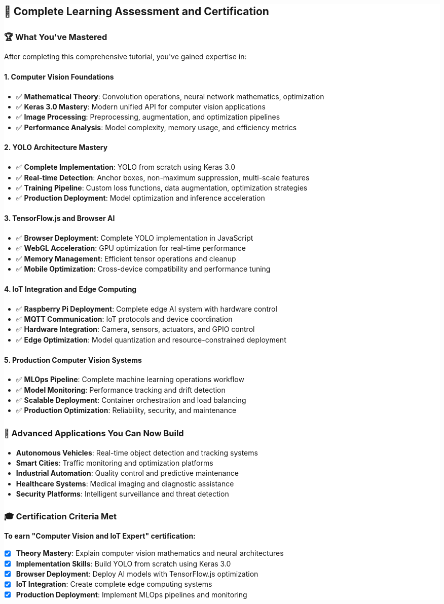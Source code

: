 ## 🎯 Complete Learning Assessment and Certification

### **🏆 What You've Mastered**

After completing this comprehensive tutorial, you've gained expertise in:

#### **1. Computer Vision Foundations**
- ✅ **Mathematical Theory**: Convolution operations, neural network mathematics, optimization
- ✅ **Keras 3.0 Mastery**: Modern unified API for computer vision applications
- ✅ **Image Processing**: Preprocessing, augmentation, and optimization pipelines
- ✅ **Performance Analysis**: Model complexity, memory usage, and efficiency metrics

#### **2. YOLO Architecture Mastery**
- ✅ **Complete Implementation**: YOLO from scratch using Keras 3.0
- ✅ **Real-time Detection**: Anchor boxes, non-maximum suppression, multi-scale features
- ✅ **Training Pipeline**: Custom loss functions, data augmentation, optimization strategies
- ✅ **Production Deployment**: Model optimization and inference acceleration

#### **3. TensorFlow.js and Browser AI**
- ✅ **Browser Deployment**: Complete YOLO implementation in JavaScript
- ✅ **WebGL Acceleration**: GPU optimization for real-time performance
- ✅ **Memory Management**: Efficient tensor operations and cleanup
- ✅ **Mobile Optimization**: Cross-device compatibility and performance tuning

#### **4. IoT Integration and Edge Computing**
- ✅ **Raspberry Pi Deployment**: Complete edge AI system with hardware control
- ✅ **MQTT Communication**: IoT protocols and device coordination
- ✅ **Hardware Integration**: Camera, sensors, actuators, and GPIO control
- ✅ **Edge Optimization**: Model quantization and resource-constrained deployment

#### **5. Production Computer Vision Systems**
- ✅ **MLOps Pipeline**: Complete machine learning operations workflow
- ✅ **Model Monitoring**: Performance tracking and drift detection
- ✅ **Scalable Deployment**: Container orchestration and load balancing
- ✅ **Production Optimization**: Reliability, security, and maintenance

### **🚀 Advanced Applications You Can Now Build**

- **Autonomous Vehicles**: Real-time object detection and tracking systems
- **Smart Cities**: Traffic monitoring and optimization platforms
- **Industrial Automation**: Quality control and predictive maintenance
- **Healthcare Systems**: Medical imaging and diagnostic assistance
- **Security Platforms**: Intelligent surveillance and threat detection

### **🎓 Certification Criteria Met**

**To earn "Computer Vision and IoT Expert" certification:**

- [x] **Theory Mastery**: Explain computer vision mathematics and neural architectures
- [x] **Implementation Skills**: Build YOLO from scratch using Keras 3.0
- [x] **Browser Deployment**: Deploy AI models with TensorFlow.js optimization
- [x] **IoT Integration**: Create complete edge computing systems
- [x] **Production Deployment**: Implement MLOps pipelines and monitoring
